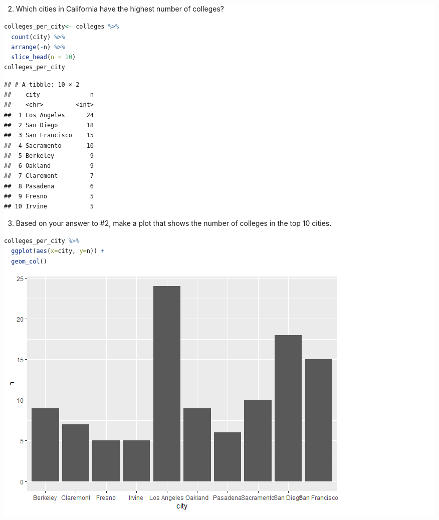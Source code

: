 2. Which cities in California have the highest number of colleges?

```r
colleges_per_city<- colleges %>% 
  count(city) %>%
  arrange(-n) %>% 
  slice_head(n = 10)
colleges_per_city
```

```
## # A tibble: 10 × 2
##    city              n
##    <chr>         <int>
##  1 Los Angeles      24
##  2 San Diego        18
##  3 San Francisco    15
##  4 Sacramento       10
##  5 Berkeley          9
##  6 Oakland           9
##  7 Claremont         7
##  8 Pasadena          6
##  9 Fresno            5
## 10 Irvine            5
```

3. Based on your answer to #2, make a plot that shows the number of colleges in the top 10 cities.

```r
colleges_per_city %>% 
  ggplot(aes(x=city, y=n)) +
  geom_col()
```

![](lab9_hw_files/figure-html/unnamed-chunk-8-1.png)
